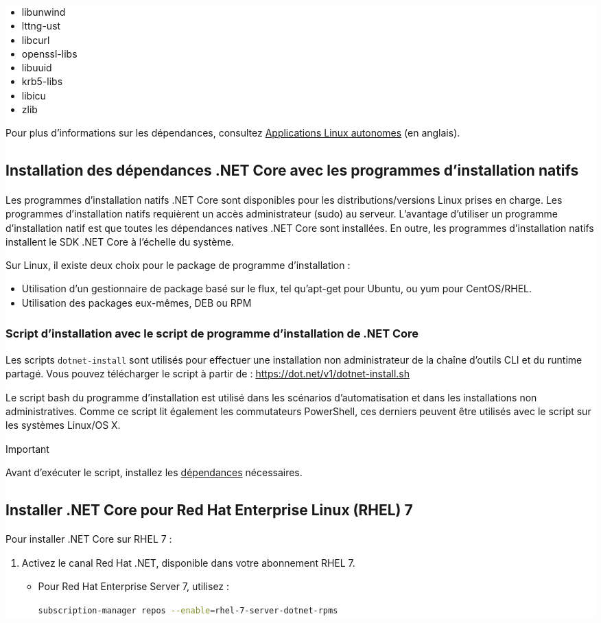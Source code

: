 * libunwind
* lttng-ust
* libcurl
* openssl-libs
* libuuid
* krb5-libs
* libicu
* zlib

Pour plus d’informations sur les dépendances, consultez [Applications Linux autonomes](https://github.com/dotnet/core/blob/master/Documentation/self-contained-linux-apps.md) (en anglais).

## <a name="installing-net-core-dependencies-with-the-native-installers"></a>Installation des dépendances .NET Core avec les programmes d’installation natifs

Les programmes d’installation natifs .NET Core sont disponibles pour les distributions/versions Linux prises en charge. Les programmes d’installation natifs requièrent un accès administrateur (sudo) au serveur. L’avantage d’utiliser un programme d’installation natif est que toutes les dépendances natives .NET Core sont installées. En outre, les programmes d’installation natifs installent le SDK .NET Core à l’échelle du système.

Sur Linux, il existe deux choix pour le package de programme d’installation :

* Utilisation d’un gestionnaire de package basé sur le flux, tel qu’apt-get pour Ubuntu, ou yum pour CentOS/RHEL.
* Utilisation des packages eux-mêmes, DEB ou RPM

### <a name="scripting-installs-with-the-net-core-installer-script"></a>Script d’installation avec le script de programme d’installation de .NET Core

Les scripts `dotnet-install` sont utilisés pour effectuer une installation non administrateur de la chaîne d’outils CLI et du runtime partagé. Vous pouvez télécharger le script à partir de : https://dot.net/v1/dotnet-install.sh

Le script bash du programme d’installation est utilisé dans les scénarios d’automatisation et dans les installations non administratives. Comme ce script lit également les commutateurs PowerShell, ces derniers peuvent être utilisés avec le script sur les systèmes Linux/OS X.

> [!IMPORTANT]
> Avant d’exécuter le script, installez les [dépendances](https://github.com/dotnet/core/blob/master/Documentation/prereqs.md) nécessaires.

## <a name="install-net-core-for-red-hat-enterprise-linux-rhel-7"></a>Installer .NET Core pour Red Hat Enterprise Linux (RHEL) 7

Pour installer .NET Core sur RHEL 7 :

1. Activez le canal Red Hat .NET, disponible dans votre abonnement RHEL 7.
    * Pour Red Hat Enterprise Server 7, utilisez :
    
         ```bash
         subscription-manager repos --enable=rhel-7-server-dotnet-rpms
         ```
    